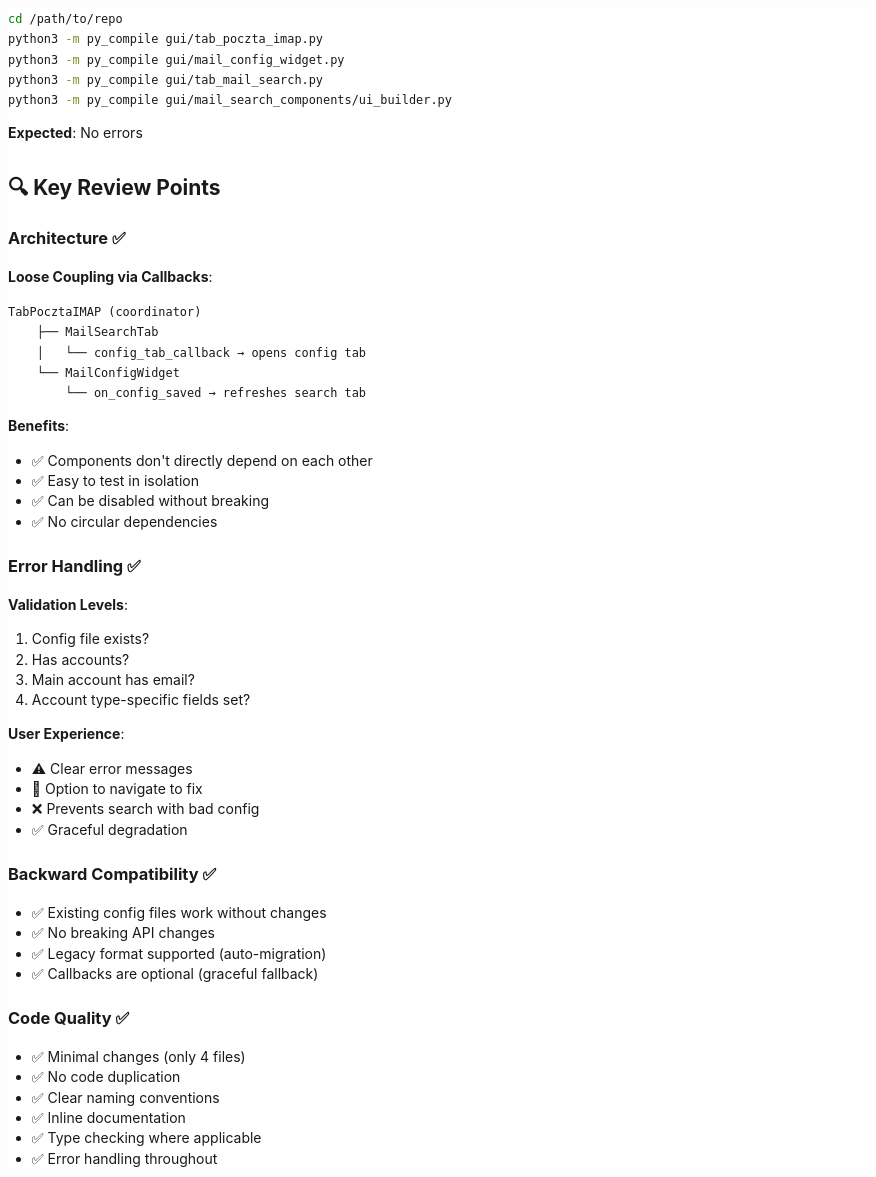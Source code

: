 ```bash
cd /path/to/repo
python3 -m py_compile gui/tab_poczta_imap.py
python3 -m py_compile gui/mail_config_widget.py
python3 -m py_compile gui/tab_mail_search.py
python3 -m py_compile gui/mail_search_components/ui_builder.py
```

**Expected**: No errors

## 🔍 Key Review Points

### Architecture ✅

**Loose Coupling via Callbacks**:
```
TabPocztaIMAP (coordinator)
    ├── MailSearchTab
    │   └── config_tab_callback → opens config tab
    └── MailConfigWidget
        └── on_config_saved → refreshes search tab
```

**Benefits**:
- ✅ Components don't directly depend on each other
- ✅ Easy to test in isolation
- ✅ Can be disabled without breaking
- ✅ No circular dependencies

### Error Handling ✅

**Validation Levels**:
1. Config file exists?
2. Has accounts?
3. Main account has email?
4. Account type-specific fields set?

**User Experience**:
- ⚠️ Clear error messages
- 🔀 Option to navigate to fix
- ❌ Prevents search with bad config
- ✅ Graceful degradation

### Backward Compatibility ✅

- ✅ Existing config files work without changes
- ✅ No breaking API changes
- ✅ Legacy format supported (auto-migration)
- ✅ Callbacks are optional (graceful fallback)

### Code Quality ✅

- ✅ Minimal changes (only 4 files)
- ✅ No code duplication
- ✅ Clear naming conventions
- ✅ Inline documentation
- ✅ Type checking where applicable
- ✅ Error handling throughout
